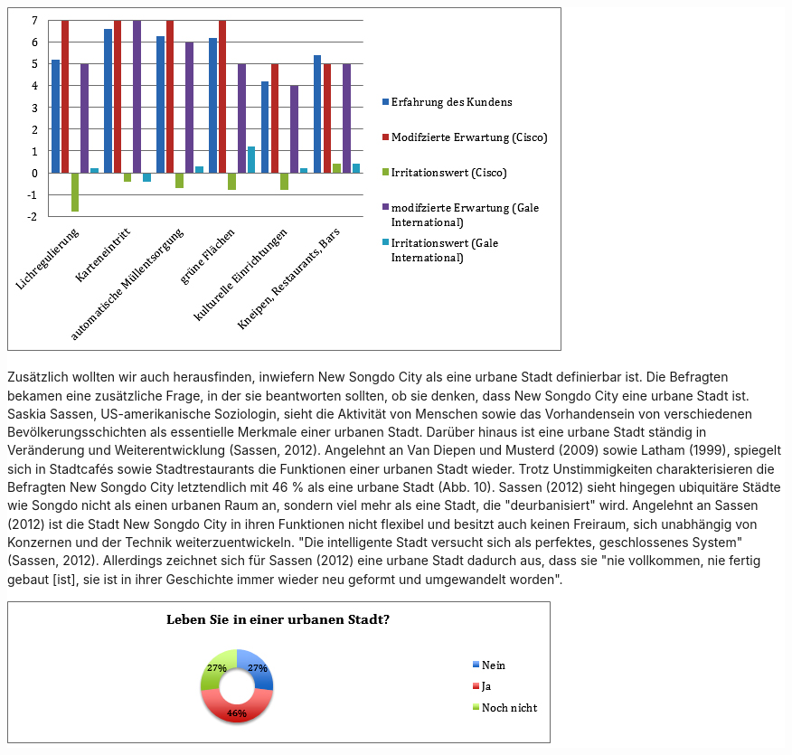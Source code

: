 ![Ausmaß der Irritation zwischen Nutzer und Entwickler ubiquitärer Dienste sowie der Freizeitangebote in Songdo](img/Abbildung9.jpg)

Zusätzlich wollten wir auch herausfinden, inwiefern New Songdo City als
eine urbane Stadt definierbar ist. Die Befragten bekamen eine
zusätzliche Frage, in der sie beantworten sollten, ob sie denken, dass
New Songdo City eine urbane Stadt ist. Saskia Sassen, US-amerikanische
Soziologin, sieht die Aktivität von Menschen sowie das Vorhandensein von
verschiedenen Bevölkerungsschichten als essentielle Merkmale einer
urbanen Stadt. Darüber hinaus ist eine urbane Stadt ständig in
Veränderung und Weiterentwicklung (Sassen, 2012). Angelehnt an Van
Diepen und Musterd (2009) sowie Latham (1999), spiegelt sich in
Stadtcafés sowie Stadtrestaurants die Funktionen einer urbanen Stadt
wieder. Trotz Unstimmigkeiten charakterisieren die Befragten New Songdo
City letztendlich mit 46 % als eine urbane Stadt (Abb. 10). Sassen
(2012) sieht hingegen ubiquitäre Städte wie Songdo nicht als einen
urbanen Raum an, sondern viel mehr als eine Stadt, die "deurbanisiert"
wird. Angelehnt an Sassen (2012) ist die Stadt New Songdo City in ihren
Funktionen nicht flexibel und besitzt auch keinen Freiraum, sich
unabhängig von Konzernen und der Technik weiterzuentwickeln. "Die
intelligente Stadt versucht sich als perfektes, geschlossenes System"
(Sassen, 2012). Allerdings zeichnet sich für Sassen (2012) eine urbane
Stadt dadurch aus, dass sie "nie vollkommen, nie fertig gebaut [ist],
sie ist in ihrer Geschichte immer wieder neu geformt und umgewandelt
worden".

![Urbanität von Songdo im Spiegel der Bewohner](img/Abbildung10.jpg)
